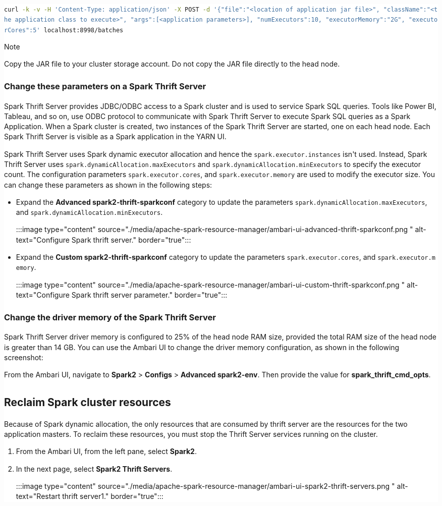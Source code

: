 ```bash
curl -k -v -H 'Content-Type: application/json' -X POST -d '{"file":"<location of application jar file>", "className":"<the application class to execute>", "args":[<application parameters>], "numExecutors":10, "executorMemory":"2G", "executorCores":5' localhost:8998/batches
```

> [!Note]
> Copy the JAR file to your cluster storage account. Do not copy the JAR file directly to the head node.

### Change these parameters on a Spark Thrift Server

Spark Thrift Server provides JDBC/ODBC access to a Spark cluster and is used to service Spark SQL queries. Tools like Power BI, Tableau, and so on, use ODBC protocol to communicate with Spark Thrift Server to execute Spark SQL queries as a Spark Application. When a Spark cluster is created, two instances of the Spark Thrift Server are started, one on each head node. Each Spark Thrift Server is visible as a Spark application in the YARN UI.

Spark Thrift Server uses Spark dynamic executor allocation and hence the `spark.executor.instances` isn't used. Instead, Spark Thrift Server uses `spark.dynamicAllocation.maxExecutors` and `spark.dynamicAllocation.minExecutors` to specify the executor count. The configuration parameters `spark.executor.cores`, and `spark.executor.memory` are used to modify the executor size. You can change these parameters as shown in the following steps:

* Expand the **Advanced spark2-thrift-sparkconf** category to update the parameters `spark.dynamicAllocation.maxExecutors`, and `spark.dynamicAllocation.minExecutors`.

    :::image type="content" source="./media/apache-spark-resource-manager/ambari-ui-advanced-thrift-sparkconf.png " alt-text="Configure Spark thrift server." border="true":::

* Expand the **Custom spark2-thrift-sparkconf** category to update the parameters `spark.executor.cores`, and `spark.executor.memory`.

    :::image type="content" source="./media/apache-spark-resource-manager/ambari-ui-custom-thrift-sparkconf.png " alt-text="Configure Spark thrift server parameter." border="true":::

### Change the driver memory of the Spark Thrift Server

Spark Thrift Server driver memory is configured to 25% of the head node RAM size, provided the total RAM size of the head node is greater than 14 GB. You can use the Ambari UI to change the driver memory configuration, as shown in the following screenshot:

From the Ambari UI, navigate to **Spark2** > **Configs** > **Advanced spark2-env**. Then provide the value for **spark_thrift_cmd_opts**.

## Reclaim Spark cluster resources

Because of Spark dynamic allocation, the only resources that are consumed by thrift server are the resources for the two application masters. To reclaim these resources, you must stop the Thrift Server services running on the cluster.

1. From the Ambari UI, from the left pane, select **Spark2**.

2. In the next page, select **Spark2 Thrift Servers**.

    :::image type="content" source="./media/apache-spark-resource-manager/ambari-ui-spark2-thrift-servers.png " alt-text="Restart thrift server1." border="true":::
